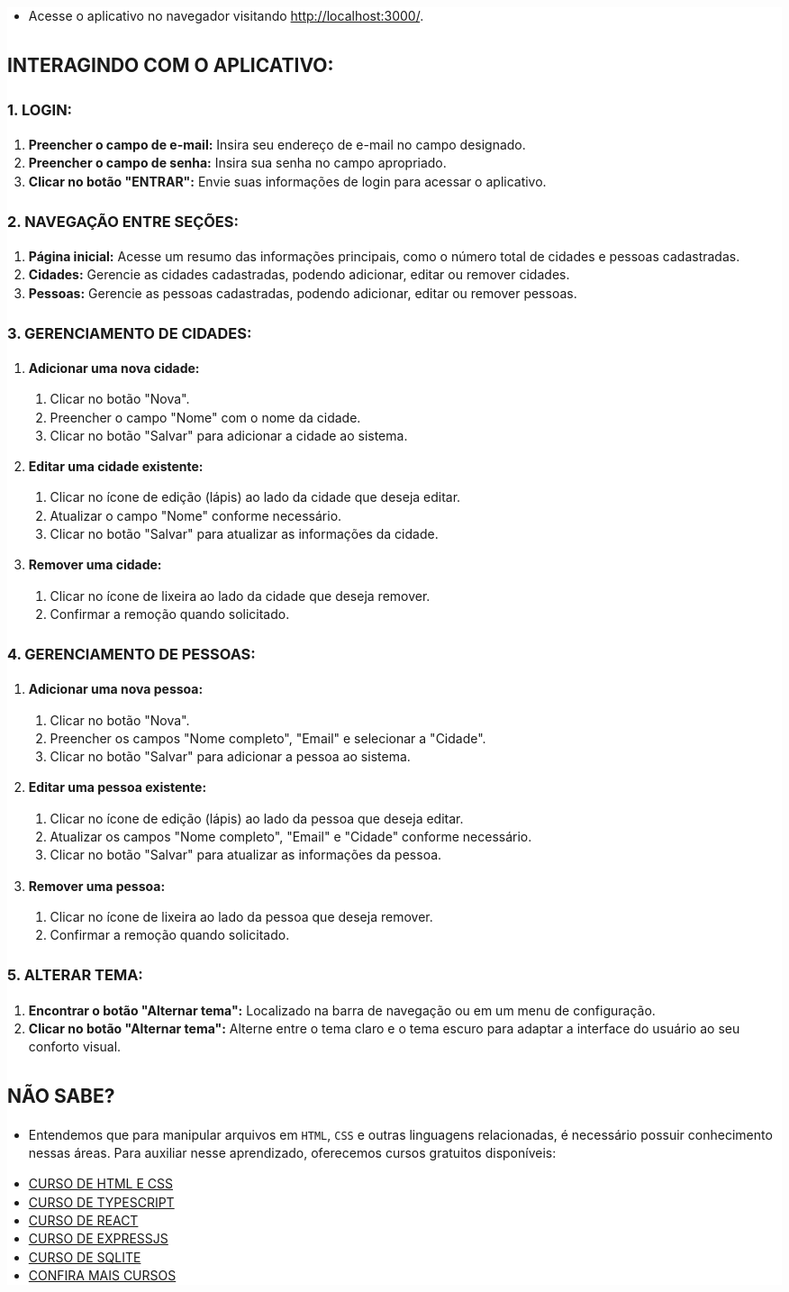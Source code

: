    - Acesse o aplicativo no navegador visitando [http://localhost:3000/](http://localhost:3000/).

## INTERAGINDO COM O APLICATIVO:
### 1. LOGIN:
1. **Preencher o campo de e-mail:** Insira seu endereço de e-mail no campo designado.
2. **Preencher o campo de senha:** Insira sua senha no campo apropriado.
3. **Clicar no botão "ENTRAR":** Envie suas informações de login para acessar o aplicativo.

### 2. NAVEGAÇÃO ENTRE SEÇÕES:
1. **Página inicial:** Acesse um resumo das informações principais, como o número total de cidades e pessoas cadastradas.
2. **Cidades:** Gerencie as cidades cadastradas, podendo adicionar, editar ou remover cidades.
3. **Pessoas:** Gerencie as pessoas cadastradas, podendo adicionar, editar ou remover pessoas.

### 3. GERENCIAMENTO DE CIDADES:
1. **Adicionar uma nova cidade:**
   1. Clicar no botão "Nova".
   2. Preencher o campo "Nome" com o nome da cidade.
   3. Clicar no botão "Salvar" para adicionar a cidade ao sistema.

2. **Editar uma cidade existente:**
   1. Clicar no ícone de edição (lápis) ao lado da cidade que deseja editar.
   2. Atualizar o campo "Nome" conforme necessário.
   3. Clicar no botão "Salvar" para atualizar as informações da cidade.

3. **Remover uma cidade:**
   1. Clicar no ícone de lixeira ao lado da cidade que deseja remover.
   2. Confirmar a remoção quando solicitado.

### 4. GERENCIAMENTO DE PESSOAS:
1. **Adicionar uma nova pessoa:**
   1. Clicar no botão "Nova".
   2. Preencher os campos "Nome completo", "Email" e selecionar a "Cidade".
   3. Clicar no botão "Salvar" para adicionar a pessoa ao sistema.

2. **Editar uma pessoa existente:**
   1. Clicar no ícone de edição (lápis) ao lado da pessoa que deseja editar.
   2. Atualizar os campos "Nome completo", "Email" e "Cidade" conforme necessário.
   3. Clicar no botão "Salvar" para atualizar as informações da pessoa.

3. **Remover uma pessoa:**
   1. Clicar no ícone de lixeira ao lado da pessoa que deseja remover.
   2. Confirmar a remoção quando solicitado.

### 5. ALTERAR TEMA:
1. **Encontrar o botão "Alternar tema":** Localizado na barra de navegação ou em um menu de configuração.
2. **Clicar no botão "Alternar tema":** Alterne entre o tema claro e o tema escuro para adaptar a interface do usuário ao seu conforto visual.

## NÃO SABE?
- Entendemos que para manipular arquivos em `HTML`, `CSS` e outras linguagens relacionadas, é necessário possuir conhecimento nessas áreas. Para auxiliar nesse aprendizado, oferecemos cursos gratuitos disponíveis:
* [CURSO DE HTML E CSS](https://github.com/VILHALVA/CURSO-DE-HTML-E-CSS)
* [CURSO DE TYPESCRIPT](https://github.com/VILHALVA/CURSO-DE-TYPESCRIPT)
* [CURSO DE REACT](https://github.com/VILHALVA/CURSO-DE-REACT)
* [CURSO DE EXPRESSJS](https://github.com/VILHALVA/CURSO-DE-EXPRESSJS)
* [CURSO DE SQLITE](https://github.com/VILHALVA/CURSO-DE-SQLITE)
* [CONFIRA MAIS CURSOS](https://github.com/VILHALVA?tab=repositories&q=+topic:CURSO)
